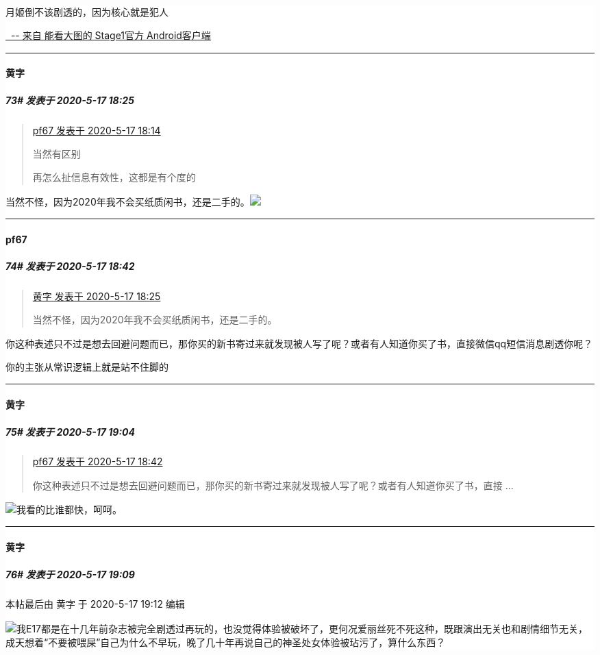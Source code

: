 月姬倒不该剧透的，因为核心就是犯人

[  -- 来自 能看大图的 Stage1官方 Android客户端](https://www.coolapk.com/apk/140634)


-----

####  黄字  
##### 73#       发表于 2020-5-17 18:25


<blockquote><a href="httphttps://bbs.saraba1st.com/2b/forum.php?mod=redirect&amp;goto=findpost&amp;pid=47453975&amp;ptid=1935480" target="_blank">pf67 发表于 2020-5-17 18:14</a>

当然有区别

再怎么扯信息有效性，这都是有个度的</blockquote>
当然不怪，因为2020年我不会买纸质闲书，还是二手的。<img src="https://static.saraba1st.com/image/smiley/face2017/047.png" referrerpolicy="no-referrer">


-----

####  pf67  
##### 74#       发表于 2020-5-17 18:42


<blockquote><a href="httphttps://bbs.saraba1st.com/2b/forum.php?mod=redirect&amp;goto=findpost&amp;pid=47454084&amp;ptid=1935480" target="_blank">黄字 发表于 2020-5-17 18:25</a>

当然不怪，因为2020年我不会买纸质闲书，还是二手的。</blockquote>
你这种表述只不过是想去回避问题而已，那你买的新书寄过来就发现被人写了呢？或者有人知道你买了书，直接微信qq短信消息剧透你呢？


你的主张从常识逻辑上就是站不住脚的


-----

####  黄字  
##### 75#       发表于 2020-5-17 19:04


<blockquote><a href="httphttps://bbs.saraba1st.com/2b/forum.php?mod=redirect&amp;goto=findpost&amp;pid=47454293&amp;ptid=1935480" target="_blank">pf67 发表于 2020-5-17 18:42</a>

你这种表述只不过是想去回避问题而已，那你买的新书寄过来就发现被人写了呢？或者有人知道你买了书，直接 ...</blockquote>
<img src="https://static.saraba1st.com/image/smiley/face2017/049.png" referrerpolicy="no-referrer">我看的比谁都快，呵呵。


-----

####  黄字  
##### 76#       发表于 2020-5-17 19:09


 本帖最后由 黄字 于 2020-5-17 19:12 编辑 

<img src="https://static.saraba1st.com/image/smiley/face2017/048.png" referrerpolicy="no-referrer">我E17都是在十几年前杂志被完全剧透过再玩的，也没觉得体验被破坏了，更何况爱丽丝死不死这种，既跟演出无关也和剧情细节无关，成天想着“不要被喂屎”自己为什么不早玩，晚了几十年再说自己的神圣处女体验被玷污了，算什么东西？
